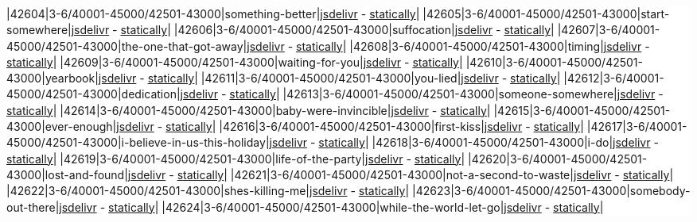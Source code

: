 |42604|3-6/40001-45000/42501-43000|something-better|[jsdelivr](https://cdn.jsdelivr.net/gh/dbchord/png-c-1110x370_3-6/40001-45000/42501-43000/something-better.png) - [statically](https://cdn.statically.io/gh/dbchord/png-c-1110x370_3-6/img/40001-45000/42501-43000/something-better.png)|
|42605|3-6/40001-45000/42501-43000|start-somewhere|[jsdelivr](https://cdn.jsdelivr.net/gh/dbchord/png-c-1110x370_3-6/40001-45000/42501-43000/start-somewhere.png) - [statically](https://cdn.statically.io/gh/dbchord/png-c-1110x370_3-6/img/40001-45000/42501-43000/start-somewhere.png)|
|42606|3-6/40001-45000/42501-43000|suffocation|[jsdelivr](https://cdn.jsdelivr.net/gh/dbchord/png-c-1110x370_3-6/40001-45000/42501-43000/suffocation.png) - [statically](https://cdn.statically.io/gh/dbchord/png-c-1110x370_3-6/img/40001-45000/42501-43000/suffocation.png)|
|42607|3-6/40001-45000/42501-43000|the-one-that-got-away|[jsdelivr](https://cdn.jsdelivr.net/gh/dbchord/png-c-1110x370_3-6/40001-45000/42501-43000/the-one-that-got-away.png) - [statically](https://cdn.statically.io/gh/dbchord/png-c-1110x370_3-6/img/40001-45000/42501-43000/the-one-that-got-away.png)|
|42608|3-6/40001-45000/42501-43000|timing|[jsdelivr](https://cdn.jsdelivr.net/gh/dbchord/png-c-1110x370_3-6/40001-45000/42501-43000/timing.png) - [statically](https://cdn.statically.io/gh/dbchord/png-c-1110x370_3-6/img/40001-45000/42501-43000/timing.png)|
|42609|3-6/40001-45000/42501-43000|waiting-for-you|[jsdelivr](https://cdn.jsdelivr.net/gh/dbchord/png-c-1110x370_3-6/40001-45000/42501-43000/waiting-for-you.png) - [statically](https://cdn.statically.io/gh/dbchord/png-c-1110x370_3-6/img/40001-45000/42501-43000/waiting-for-you.png)|
|42610|3-6/40001-45000/42501-43000|yearbook|[jsdelivr](https://cdn.jsdelivr.net/gh/dbchord/png-c-1110x370_3-6/40001-45000/42501-43000/yearbook.png) - [statically](https://cdn.statically.io/gh/dbchord/png-c-1110x370_3-6/img/40001-45000/42501-43000/yearbook.png)|
|42611|3-6/40001-45000/42501-43000|you-lied|[jsdelivr](https://cdn.jsdelivr.net/gh/dbchord/png-c-1110x370_3-6/40001-45000/42501-43000/you-lied.png) - [statically](https://cdn.statically.io/gh/dbchord/png-c-1110x370_3-6/img/40001-45000/42501-43000/you-lied.png)|
|42612|3-6/40001-45000/42501-43000|dedication|[jsdelivr](https://cdn.jsdelivr.net/gh/dbchord/png-c-1110x370_3-6/40001-45000/42501-43000/dedication.png) - [statically](https://cdn.statically.io/gh/dbchord/png-c-1110x370_3-6/img/40001-45000/42501-43000/dedication.png)|
|42613|3-6/40001-45000/42501-43000|someone-somewhere|[jsdelivr](https://cdn.jsdelivr.net/gh/dbchord/png-c-1110x370_3-6/40001-45000/42501-43000/someone-somewhere.png) - [statically](https://cdn.statically.io/gh/dbchord/png-c-1110x370_3-6/img/40001-45000/42501-43000/someone-somewhere.png)|
|42614|3-6/40001-45000/42501-43000|baby-were-invincible|[jsdelivr](https://cdn.jsdelivr.net/gh/dbchord/png-c-1110x370_3-6/40001-45000/42501-43000/baby-were-invincible.png) - [statically](https://cdn.statically.io/gh/dbchord/png-c-1110x370_3-6/img/40001-45000/42501-43000/baby-were-invincible.png)|
|42615|3-6/40001-45000/42501-43000|ever-enough|[jsdelivr](https://cdn.jsdelivr.net/gh/dbchord/png-c-1110x370_3-6/40001-45000/42501-43000/ever-enough.png) - [statically](https://cdn.statically.io/gh/dbchord/png-c-1110x370_3-6/img/40001-45000/42501-43000/ever-enough.png)|
|42616|3-6/40001-45000/42501-43000|first-kiss|[jsdelivr](https://cdn.jsdelivr.net/gh/dbchord/png-c-1110x370_3-6/40001-45000/42501-43000/first-kiss.png) - [statically](https://cdn.statically.io/gh/dbchord/png-c-1110x370_3-6/img/40001-45000/42501-43000/first-kiss.png)|
|42617|3-6/40001-45000/42501-43000|i-believe-in-us-this-holiday|[jsdelivr](https://cdn.jsdelivr.net/gh/dbchord/png-c-1110x370_3-6/40001-45000/42501-43000/i-believe-in-us-this-holiday.png) - [statically](https://cdn.statically.io/gh/dbchord/png-c-1110x370_3-6/img/40001-45000/42501-43000/i-believe-in-us-this-holiday.png)|
|42618|3-6/40001-45000/42501-43000|i-do|[jsdelivr](https://cdn.jsdelivr.net/gh/dbchord/png-c-1110x370_3-6/40001-45000/42501-43000/i-do.png) - [statically](https://cdn.statically.io/gh/dbchord/png-c-1110x370_3-6/img/40001-45000/42501-43000/i-do.png)|
|42619|3-6/40001-45000/42501-43000|life-of-the-party|[jsdelivr](https://cdn.jsdelivr.net/gh/dbchord/png-c-1110x370_3-6/40001-45000/42501-43000/life-of-the-party.png) - [statically](https://cdn.statically.io/gh/dbchord/png-c-1110x370_3-6/img/40001-45000/42501-43000/life-of-the-party.png)|
|42620|3-6/40001-45000/42501-43000|lost-and-found|[jsdelivr](https://cdn.jsdelivr.net/gh/dbchord/png-c-1110x370_3-6/40001-45000/42501-43000/lost-and-found.png) - [statically](https://cdn.statically.io/gh/dbchord/png-c-1110x370_3-6/img/40001-45000/42501-43000/lost-and-found.png)|
|42621|3-6/40001-45000/42501-43000|not-a-second-to-waste|[jsdelivr](https://cdn.jsdelivr.net/gh/dbchord/png-c-1110x370_3-6/40001-45000/42501-43000/not-a-second-to-waste.png) - [statically](https://cdn.statically.io/gh/dbchord/png-c-1110x370_3-6/img/40001-45000/42501-43000/not-a-second-to-waste.png)|
|42622|3-6/40001-45000/42501-43000|shes-killing-me|[jsdelivr](https://cdn.jsdelivr.net/gh/dbchord/png-c-1110x370_3-6/40001-45000/42501-43000/shes-killing-me.png) - [statically](https://cdn.statically.io/gh/dbchord/png-c-1110x370_3-6/img/40001-45000/42501-43000/shes-killing-me.png)|
|42623|3-6/40001-45000/42501-43000|somebody-out-there|[jsdelivr](https://cdn.jsdelivr.net/gh/dbchord/png-c-1110x370_3-6/40001-45000/42501-43000/somebody-out-there.png) - [statically](https://cdn.statically.io/gh/dbchord/png-c-1110x370_3-6/img/40001-45000/42501-43000/somebody-out-there.png)|
|42624|3-6/40001-45000/42501-43000|while-the-world-let-go|[jsdelivr](https://cdn.jsdelivr.net/gh/dbchord/png-c-1110x370_3-6/40001-45000/42501-43000/while-the-world-let-go.png) - [statically](https://cdn.statically.io/gh/dbchord/png-c-1110x370_3-6/img/40001-45000/42501-43000/while-the-world-let-go.png)|